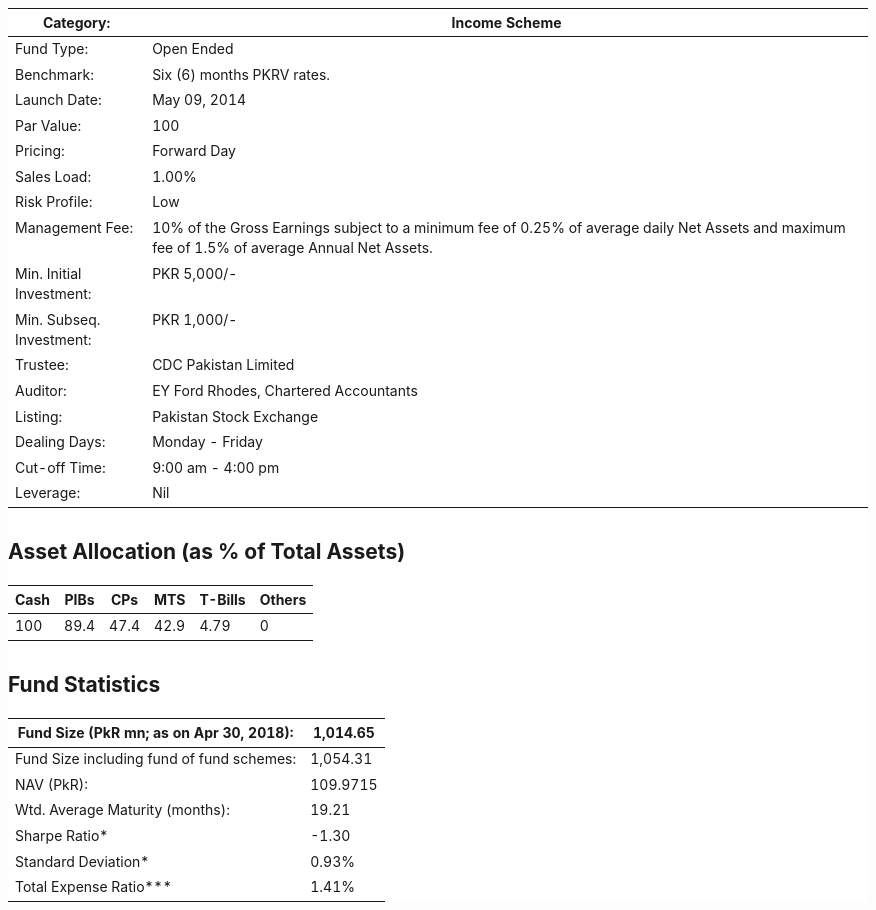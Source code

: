 | Category:                | Income Scheme                                                                                                                                 |
| ------------------------ | --------------------------------------------------------------------------------------------------------------------------------------------- |
| Fund Type:               | Open Ended                                                                                                                                    |
| Benchmark:               | Six (6) months PKRV rates.                                                                                                                    |
| Launch Date:             | May 09, 2014                                                                                                                                  |
| Par Value:               | 100                                                                                                                                           |
| Pricing:                 | Forward Day                                                                                                                                   |
| Sales Load:              | 1.00%                                                                                                                                         |
| Risk Profile:            | Low                                                                                                                                           |
| Management Fee:          | 10% of the Gross Earnings subject to a minimum fee of 0.25% of average daily Net Assets and maximum fee of 1.5% of average Annual Net Assets. |
| Min. Initial Investment: | PKR 5,000/-                                                                                                                                   |
| Min. Subseq. Investment: | PKR 1,000/-                                                                                                                                   |
| Trustee:                 | CDC Pakistan Limited                                                                                                                          |
| Auditor:                 | EY Ford Rhodes, Chartered Accountants                                                                                                         |
| Listing:                 | Pakistan Stock Exchange                                                                                                                       |
| Dealing Days:            | Monday - Friday                                                                                                                               |
| Cut-off Time:            | 9:00 am - 4:00 pm                                                                                                                             |
| Leverage:                | Nil                                                                                                                                           |

## Asset Allocation (as % of Total Assets)

| Cash | PIBs | CPs  | MTS  | T-Bills | Others |
| ---- | ---- | ---- | ---- | ------- | ------ |
| 100  | 89.4 | 47.4 | 42.9 | 4.79    | 0      |

## Fund Statistics

| Fund Size (PkR mn; as on Apr 30, 2018):   | 1,014.65 |
| ----------------------------------------- | -------- |
| Fund Size including fund of fund schemes: | 1,054.31 |
| NAV (PkR):                                | 109.9715 |
| Wtd. Average Maturity (months):           | 19.21    |
| Sharpe Ratio\*                            | -1.30    |
| Standard Deviation\*                      | 0.93%    |
| Total Expense Ratio\*\*\*                 | 1.41%    |
